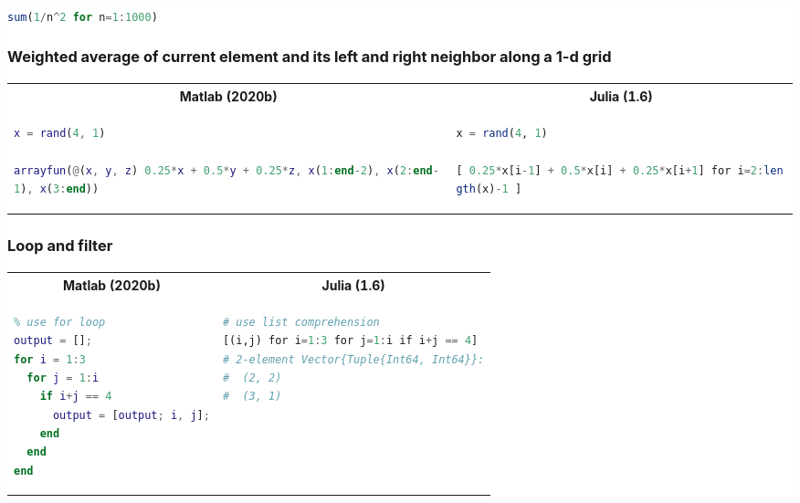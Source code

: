 ```julia
sum(1/n^2 for n=1:1000)
```
</td>
</tr>
</table>

### Weighted average of current element and its left and right neighbor along a 1-d grid
<table>
<tr><th>Matlab (2020b)</th><th>Julia (1.6) </th></tr>
<tr>
<td valign="top">

```matlab
x = rand(4, 1)

arrayfun(@(x, y, z) 0.25*x + 0.5*y + 0.25*z, x(1:end-2), x(2:end-1), x(3:end))
```
</td>
<td valign="top">

```julia
x = rand(4, 1)

[ 0.25*x[i-1] + 0.5*x[i] + 0.25*x[i+1] for i=2:length(x)-1 ]
```
</td>
</tr>
</table>

### Loop and filter
<table>
<tr><th>Matlab (2020b)</th><th>Julia (1.6) </th></tr>
<tr>
<td valign="top">

```matlab
% use for loop
output = [];
for i = 1:3
  for j = 1:i
    if i+j == 4
      output = [output; i, j];
    end
  end
end
```
</td>
<td valign="top">

```julia
# use list comprehension
[(i,j) for i=1:3 for j=1:i if i+j == 4]
# 2-element Vector{Tuple{Int64, Int64}}:
#  (2, 2)
#  (3, 1)
```
</td>
</tr>
</table>
